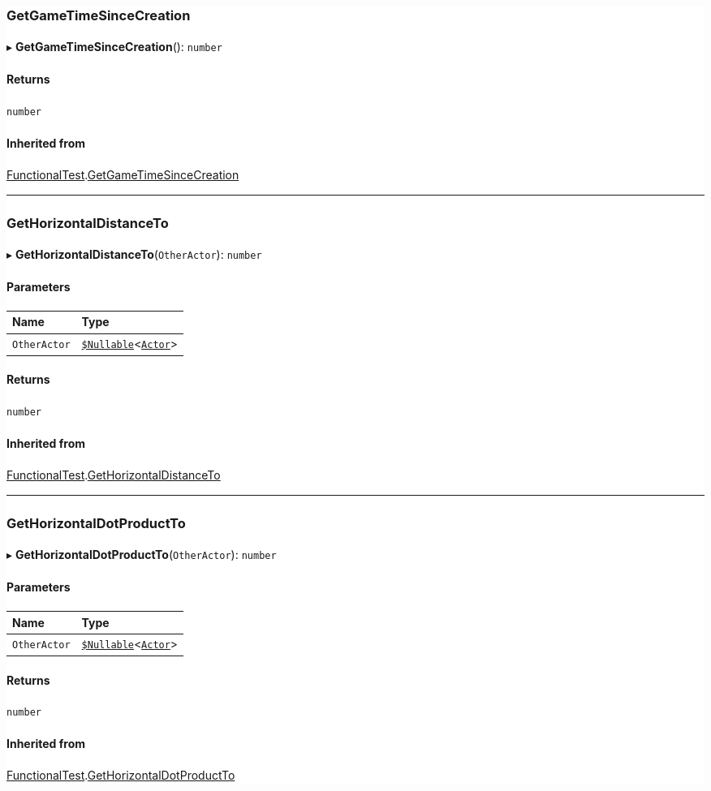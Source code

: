 ### GetGameTimeSinceCreation

▸ **GetGameTimeSinceCreation**(): `number`

#### Returns

`number`

#### Inherited from

[FunctionalTest](ue_ue.FunctionalTest.md).[GetGameTimeSinceCreation](ue_ue.FunctionalTest.md#getgametimesincecreation)

___

### GetHorizontalDistanceTo

▸ **GetHorizontalDistanceTo**(`OtherActor`): `number`

#### Parameters

| Name | Type |
| :------ | :------ |
| `OtherActor` | [`$Nullable`](../modules/puerts.md#$nullable)<[`Actor`](ue_ue.Actor.md)\> |

#### Returns

`number`

#### Inherited from

[FunctionalTest](ue_ue.FunctionalTest.md).[GetHorizontalDistanceTo](ue_ue.FunctionalTest.md#gethorizontaldistanceto)

___

### GetHorizontalDotProductTo

▸ **GetHorizontalDotProductTo**(`OtherActor`): `number`

#### Parameters

| Name | Type |
| :------ | :------ |
| `OtherActor` | [`$Nullable`](../modules/puerts.md#$nullable)<[`Actor`](ue_ue.Actor.md)\> |

#### Returns

`number`

#### Inherited from

[FunctionalTest](ue_ue.FunctionalTest.md).[GetHorizontalDotProductTo](ue_ue.FunctionalTest.md#gethorizontaldotproductto)
